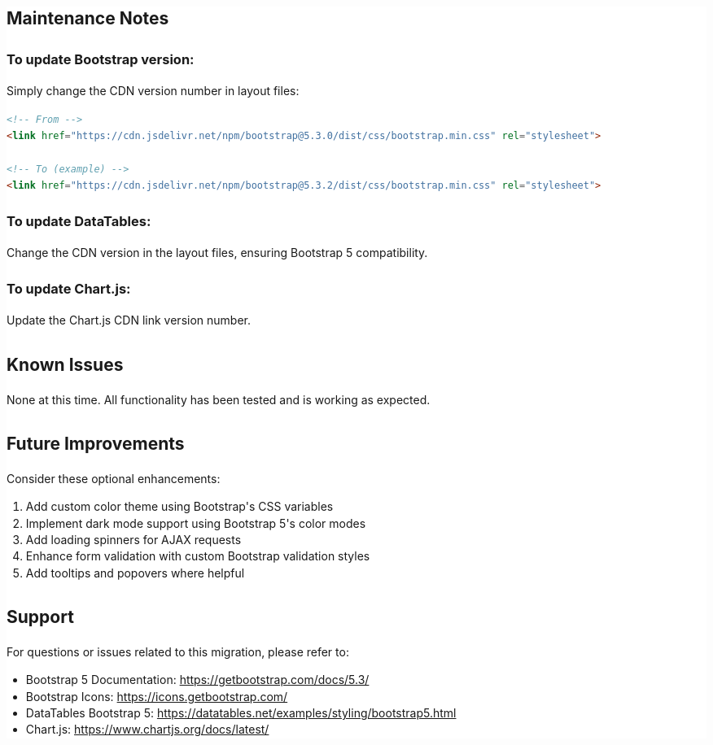 ## Maintenance Notes

### To update Bootstrap version:
Simply change the CDN version number in layout files:
```html
<!-- From -->
<link href="https://cdn.jsdelivr.net/npm/bootstrap@5.3.0/dist/css/bootstrap.min.css" rel="stylesheet">

<!-- To (example) -->
<link href="https://cdn.jsdelivr.net/npm/bootstrap@5.3.2/dist/css/bootstrap.min.css" rel="stylesheet">
```

### To update DataTables:
Change the CDN version in the layout files, ensuring Bootstrap 5 compatibility.

### To update Chart.js:
Update the Chart.js CDN link version number.

## Known Issues

None at this time. All functionality has been tested and is working as expected.

## Future Improvements

Consider these optional enhancements:
1. Add custom color theme using Bootstrap's CSS variables
2. Implement dark mode support using Bootstrap 5's color modes
3. Add loading spinners for AJAX requests
4. Enhance form validation with custom Bootstrap validation styles
5. Add tooltips and popovers where helpful

## Support

For questions or issues related to this migration, please refer to:
- Bootstrap 5 Documentation: https://getbootstrap.com/docs/5.3/
- Bootstrap Icons: https://icons.getbootstrap.com/
- DataTables Bootstrap 5: https://datatables.net/examples/styling/bootstrap5.html
- Chart.js: https://www.chartjs.org/docs/latest/
